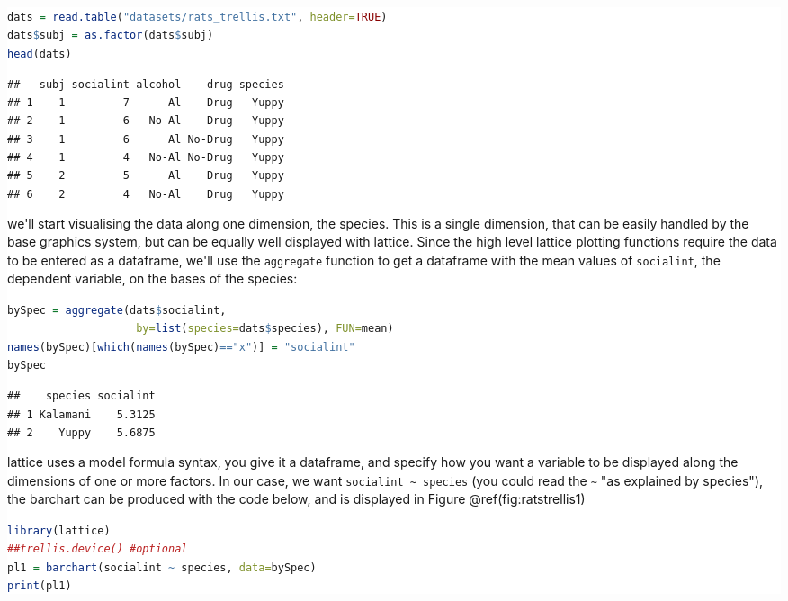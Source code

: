 
```r
dats = read.table("datasets/rats_trellis.txt", header=TRUE)
dats$subj = as.factor(dats$subj)
head(dats)
```

```
##   subj socialint alcohol    drug species
## 1    1         7      Al    Drug   Yuppy
## 2    1         6   No-Al    Drug   Yuppy
## 3    1         6      Al No-Drug   Yuppy
## 4    1         4   No-Al No-Drug   Yuppy
## 5    2         5      Al    Drug   Yuppy
## 6    2         4   No-Al    Drug   Yuppy
```

we'll start visualising the data along one dimension, the species. This is a single dimension, that can be easily handled by the base graphics system, but can be equally well displayed with lattice. Since the high level lattice plotting functions require the data to be entered as a dataframe, we'll use the `aggregate` function to get a dataframe with the mean values of `socialint`, the dependent variable, on the bases of the species:


```r
bySpec = aggregate(dats$socialint, 
                    by=list(species=dats$species), FUN=mean)
names(bySpec)[which(names(bySpec)=="x")] = "socialint"
bySpec
```

```
##    species socialint
## 1 Kalamani    5.3125
## 2    Yuppy    5.6875
```

lattice uses a model formula syntax, you give it a dataframe, and specify how you want a variable to be displayed along the dimensions of one or more factors. In our case, we want `socialint ~ species` (you could read the `~` "as explained by species"), the barchart can be produced with the code below, and is displayed in Figure \@ref(fig:ratstrellis1)


```r
library(lattice)
##trellis.device() #optional
pl1 = barchart(socialint ~ species, data=bySpec)
print(pl1)
```

<div class="figure">